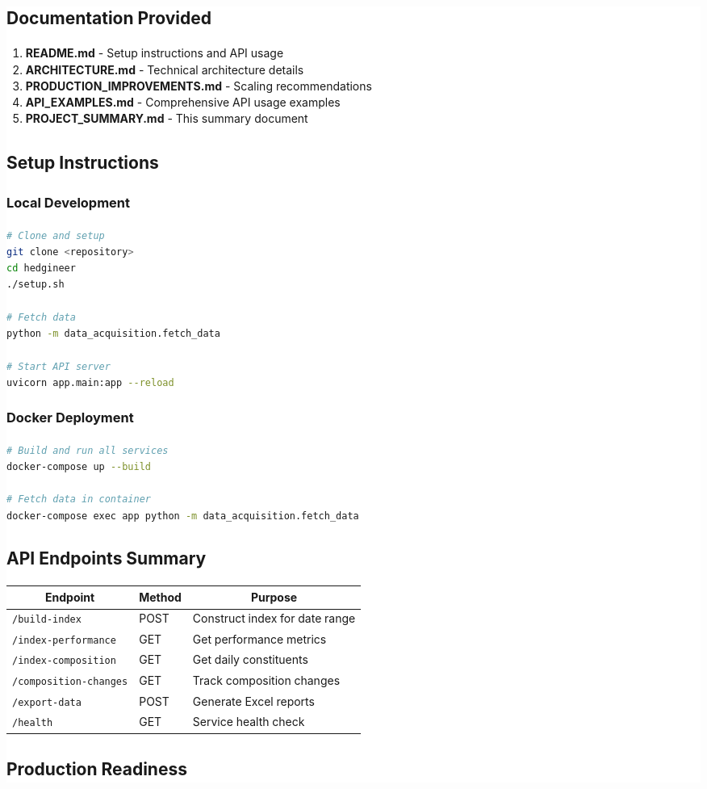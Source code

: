 ## Documentation Provided

1. **README.md** - Setup instructions and API usage
2. **ARCHITECTURE.md** - Technical architecture details
3. **PRODUCTION_IMPROVEMENTS.md** - Scaling recommendations
4. **API_EXAMPLES.md** - Comprehensive API usage examples
5. **PROJECT_SUMMARY.md** - This summary document

## Setup Instructions

### Local Development
```bash
# Clone and setup
git clone <repository>
cd hedgineer
./setup.sh

# Fetch data
python -m data_acquisition.fetch_data

# Start API server
uvicorn app.main:app --reload
```

### Docker Deployment
```bash
# Build and run all services
docker-compose up --build

# Fetch data in container
docker-compose exec app python -m data_acquisition.fetch_data
```

## API Endpoints Summary

| Endpoint | Method | Purpose |
|----------|---------|---------|
| `/build-index` | POST | Construct index for date range |
| `/index-performance` | GET | Get performance metrics |
| `/index-composition` | GET | Get daily constituents |
| `/composition-changes` | GET | Track composition changes |
| `/export-data` | POST | Generate Excel reports |
| `/health` | GET | Service health check |

## Production Readiness

